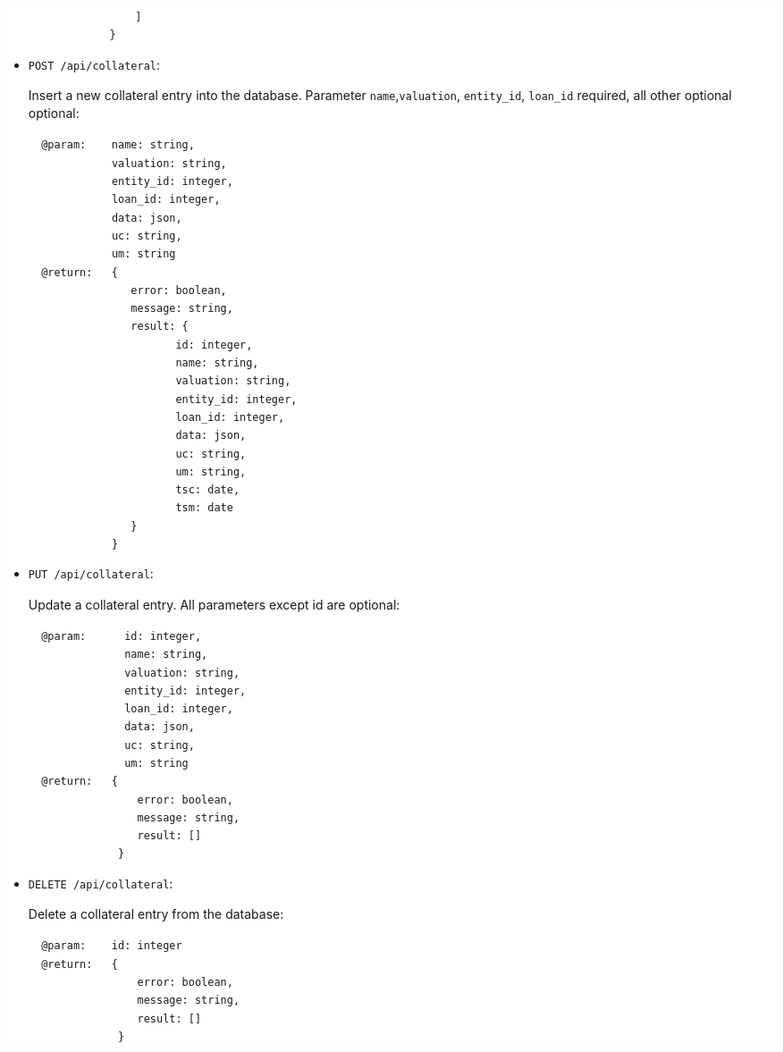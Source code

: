                         ]
                    }

- `POST /api/collateral`:

  Insert a new collateral entry into the database. Parameter `name`,`valuation`, `entity_id`, `loan_id`  required, all other optional optional:

        @param:    name: string,
                   valuation: string,
                   entity_id: integer,
                   loan_id: integer,
                   data: json,
                   uc: string,
                   um: string
        @return:   {
                      error: boolean,
                      message: string,
                      result: {
                             id: integer,
                             name: string,
                             valuation: string,
                             entity_id: integer,
                             loan_id: integer,
                             data: json,
                             uc: string,
                             um: string,
                             tsc: date,
                             tsm: date
                      }
                   }

- `PUT /api/collateral`:

  Update a collateral entry. All parameters except id are optional:

        @param:      id: integer,
                     name: string,
                     valuation: string,
                     entity_id: integer,
                     loan_id: integer,
                     data: json,
                     uc: string,
                     um: string
        @return:   {
                       error: boolean,
                       message: string,
                       result: []
                    }


- `DELETE /api/collateral`:

  Delete a collateral entry from the database:

        @param:    id: integer
        @return:   {
                       error: boolean,
                       message: string,
                       result: []
                    }
